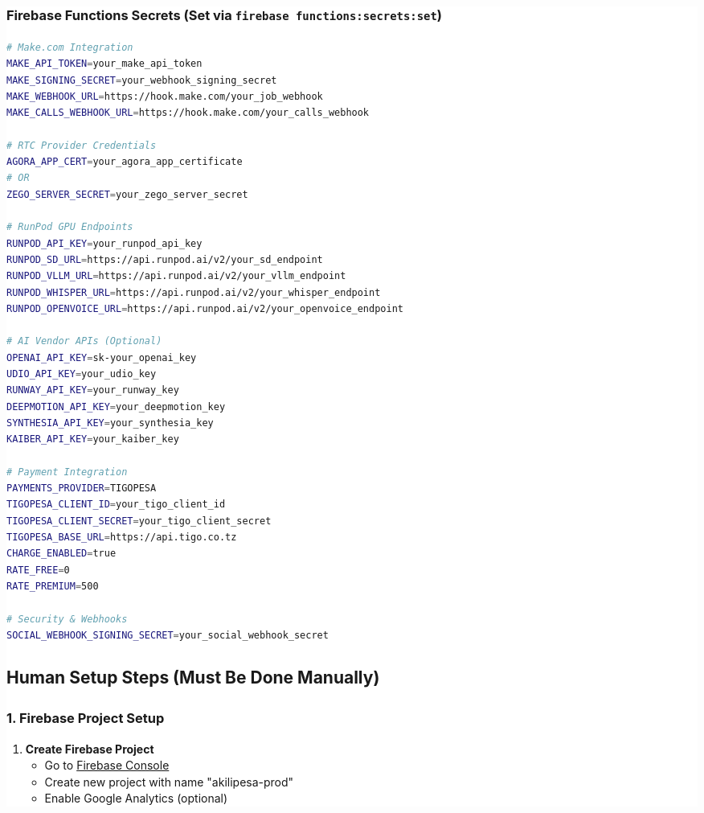 ### Firebase Functions Secrets (Set via `firebase functions:secrets:set`)
```bash
# Make.com Integration
MAKE_API_TOKEN=your_make_api_token
MAKE_SIGNING_SECRET=your_webhook_signing_secret
MAKE_WEBHOOK_URL=https://hook.make.com/your_job_webhook
MAKE_CALLS_WEBHOOK_URL=https://hook.make.com/your_calls_webhook

# RTC Provider Credentials
AGORA_APP_CERT=your_agora_app_certificate
# OR
ZEGO_SERVER_SECRET=your_zego_server_secret

# RunPod GPU Endpoints
RUNPOD_API_KEY=your_runpod_api_key
RUNPOD_SD_URL=https://api.runpod.ai/v2/your_sd_endpoint
RUNPOD_VLLM_URL=https://api.runpod.ai/v2/your_vllm_endpoint
RUNPOD_WHISPER_URL=https://api.runpod.ai/v2/your_whisper_endpoint
RUNPOD_OPENVOICE_URL=https://api.runpod.ai/v2/your_openvoice_endpoint

# AI Vendor APIs (Optional)
OPENAI_API_KEY=sk-your_openai_key
UDIO_API_KEY=your_udio_key
RUNWAY_API_KEY=your_runway_key
DEEPMOTION_API_KEY=your_deepmotion_key
SYNTHESIA_API_KEY=your_synthesia_key
KAIBER_API_KEY=your_kaiber_key

# Payment Integration
PAYMENTS_PROVIDER=TIGOPESA
TIGOPESA_CLIENT_ID=your_tigo_client_id
TIGOPESA_CLIENT_SECRET=your_tigo_client_secret
TIGOPESA_BASE_URL=https://api.tigo.co.tz
CHARGE_ENABLED=true
RATE_FREE=0
RATE_PREMIUM=500

# Security & Webhooks
SOCIAL_WEBHOOK_SIGNING_SECRET=your_social_webhook_secret
```

## Human Setup Steps (Must Be Done Manually)

### 1. Firebase Project Setup
1. **Create Firebase Project**
   - Go to [Firebase Console](https://console.firebase.google.com)
   - Create new project with name "akilipesa-prod"
   - Enable Google Analytics (optional)
